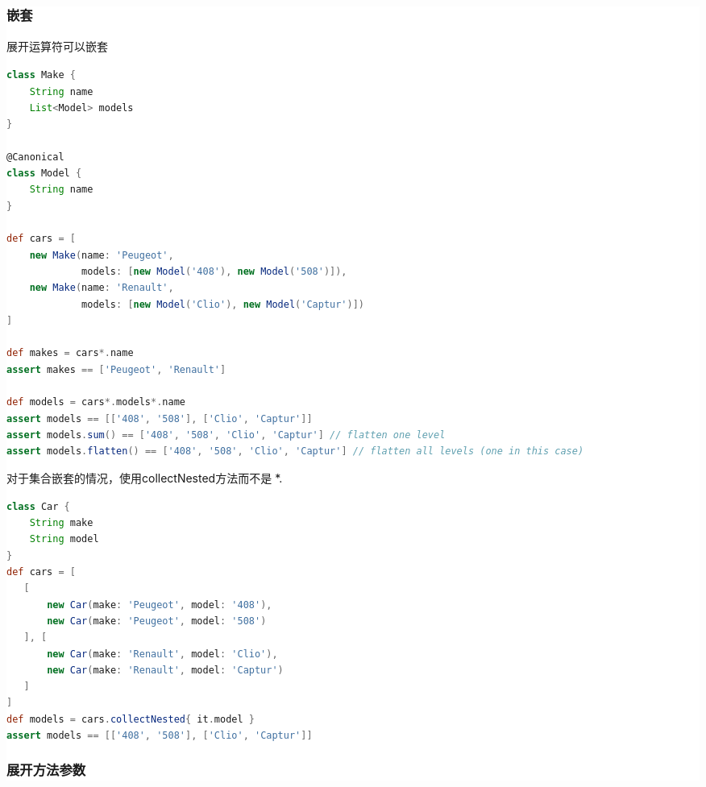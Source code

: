 ### 嵌套

展开运算符可以嵌套

```groovy
class Make {
    String name
    List<Model> models
}

@Canonical
class Model {
    String name
}

def cars = [
    new Make(name: 'Peugeot',
             models: [new Model('408'), new Model('508')]),
    new Make(name: 'Renault',
             models: [new Model('Clio'), new Model('Captur')])
]

def makes = cars*.name
assert makes == ['Peugeot', 'Renault']

def models = cars*.models*.name
assert models == [['408', '508'], ['Clio', 'Captur']]
assert models.sum() == ['408', '508', 'Clio', 'Captur'] // flatten one level
assert models.flatten() == ['408', '508', 'Clio', 'Captur'] // flatten all levels (one in this case)
```

对于集合嵌套的情况，使用collectNested方法而不是 *.

```groovy
class Car {
    String make
    String model
}
def cars = [
   [
       new Car(make: 'Peugeot', model: '408'),
       new Car(make: 'Peugeot', model: '508')
   ], [
       new Car(make: 'Renault', model: 'Clio'),
       new Car(make: 'Renault', model: 'Captur')
   ]
]
def models = cars.collectNested{ it.model }
assert models == [['408', '508'], ['Clio', 'Captur']]
```

### 展开方法参数

